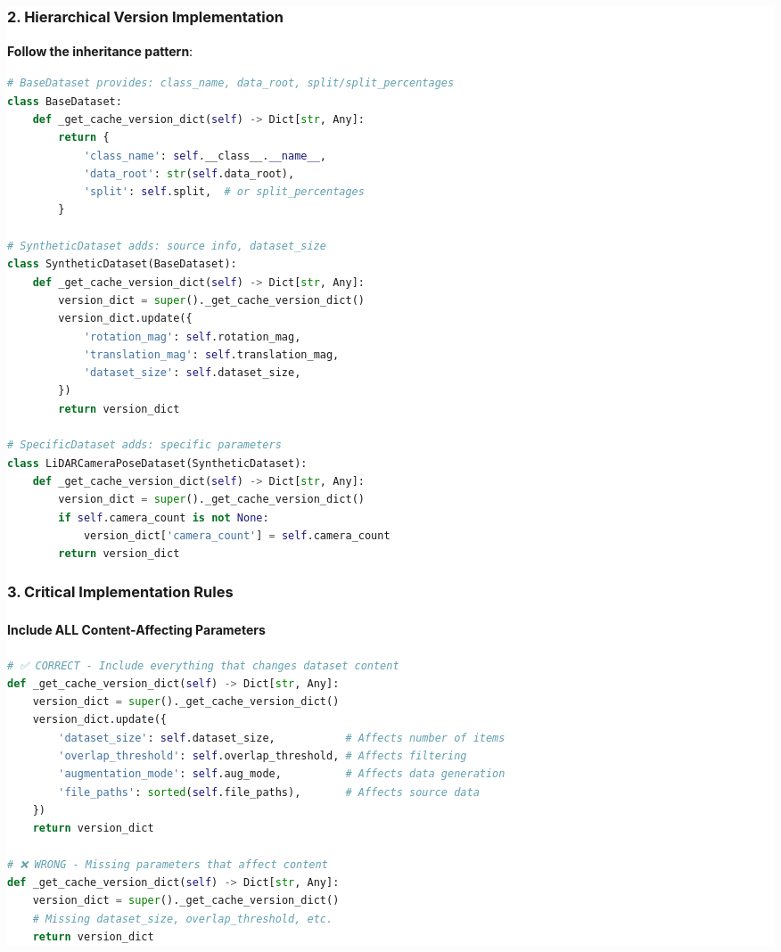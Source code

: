 ### 2. Hierarchical Version Implementation

**Follow the inheritance pattern**:

```python
# BaseDataset provides: class_name, data_root, split/split_percentages
class BaseDataset:
    def _get_cache_version_dict(self) -> Dict[str, Any]:
        return {
            'class_name': self.__class__.__name__,
            'data_root': str(self.data_root),
            'split': self.split,  # or split_percentages
        }

# SyntheticDataset adds: source info, dataset_size
class SyntheticDataset(BaseDataset):
    def _get_cache_version_dict(self) -> Dict[str, Any]:
        version_dict = super()._get_cache_version_dict()
        version_dict.update({
            'rotation_mag': self.rotation_mag,
            'translation_mag': self.translation_mag,
            'dataset_size': self.dataset_size,
        })
        return version_dict

# SpecificDataset adds: specific parameters
class LiDARCameraPoseDataset(SyntheticDataset):
    def _get_cache_version_dict(self) -> Dict[str, Any]:
        version_dict = super()._get_cache_version_dict()
        if self.camera_count is not None:
            version_dict['camera_count'] = self.camera_count
        return version_dict
```

### 3. Critical Implementation Rules

#### **Include ALL Content-Affecting Parameters**
```python
# ✅ CORRECT - Include everything that changes dataset content
def _get_cache_version_dict(self) -> Dict[str, Any]:
    version_dict = super()._get_cache_version_dict()
    version_dict.update({
        'dataset_size': self.dataset_size,           # Affects number of items
        'overlap_threshold': self.overlap_threshold, # Affects filtering
        'augmentation_mode': self.aug_mode,          # Affects data generation
        'file_paths': sorted(self.file_paths),       # Affects source data
    })
    return version_dict

# ❌ WRONG - Missing parameters that affect content
def _get_cache_version_dict(self) -> Dict[str, Any]:
    version_dict = super()._get_cache_version_dict()
    # Missing dataset_size, overlap_threshold, etc.
    return version_dict
```
